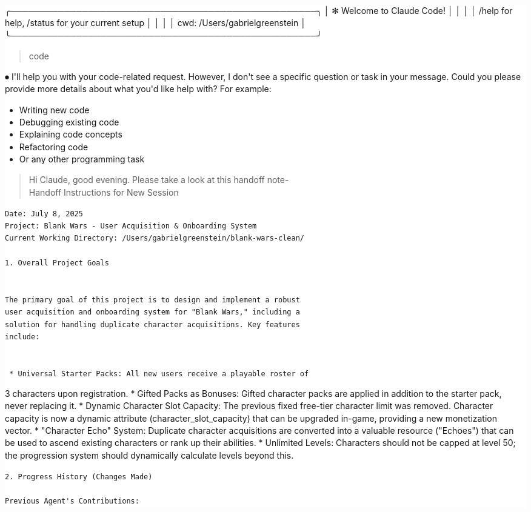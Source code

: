 ╭───────────────────────────────────────────────────╮
│ ✻ Welcome to Claude Code!                         │
│                                                   │
│   /help for help, /status for your current setup  │
│                                                   │
│   cwd: /Users/gabrielgreenstein                   │
╰───────────────────────────────────────────────────╯


> code

⏺ I'll help you with your code-related request. However, I don't see a
  specific question or task in your message. Could you please provide more
  details about what you'd like help with? For example:

  - Writing new code
  - Debugging existing code
  - Explaining code concepts
  - Refactoring code
  - Or any other programming task

> Hi Claude, good evening. Please take a look at this handoff note-   
  Handoff Instructions for New Session


    Date: July 8, 2025
    Project: Blank Wars - User Acquisition & Onboarding System
    Current Working Directory: /Users/gabrielgreenstein/blank-wars-clean/

    1. Overall Project Goals


    The primary goal of this project is to design and implement a robust
    user acquisition and onboarding system for "Blank Wars," including a
    solution for handling duplicate character acquisitions. Key features
    include:


     * Universal Starter Packs: All new users receive a playable roster of 
  3
        characters upon registration.
     * Gifted Packs as Bonuses: Gifted character packs are applied in
       addition to the starter pack, never replacing it.
     * Dynamic Character Slot Capacity: The previous fixed free-tier
       character limit was removed. Character capacity is now a dynamic
       attribute (character_slot_capacity) that can be upgraded in-game,
       providing a new monetization vector.
     * "Character Echo" System: Duplicate character acquisitions are
       converted into a valuable resource ("Echoes") that can be used to
       ascend existing characters or rank up their abilities.
     * Unlimited Levels: Characters should not be capped at level 50; the
       progression system should dynamically calculate levels beyond this.

    2. Progress History (Changes Made)

    Previous Agent's Contributions:

